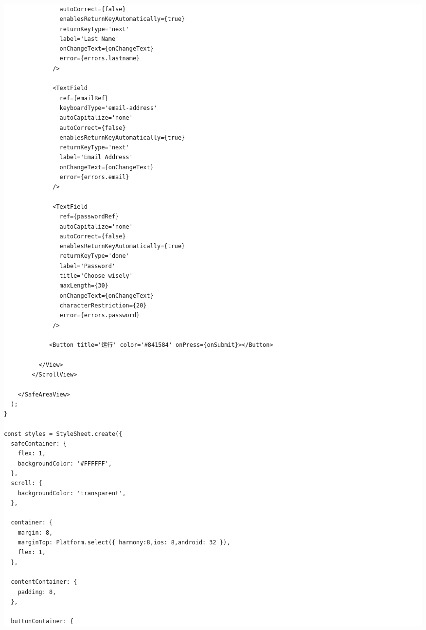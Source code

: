 ```tsx
                autoCorrect={false}
                enablesReturnKeyAutomatically={true}      
                returnKeyType='next'
                label='Last Name'
                onChangeText={onChangeText}
                error={errors.lastname}
              />  

              <TextField
                ref={emailRef}
                keyboardType='email-address'
                autoCapitalize='none'
                autoCorrect={false}
                enablesReturnKeyAutomatically={true}
                returnKeyType='next'
                label='Email Address'
                onChangeText={onChangeText}
                error={errors.email}
              />

              <TextField 
                ref={passwordRef}
                autoCapitalize='none'
                autoCorrect={false}
                enablesReturnKeyAutomatically={true}
                returnKeyType='done'
                label='Password'
                title='Choose wisely'
                maxLength={30}
                onChangeText={onChangeText}
                characterRestriction={20}
                error={errors.password}
              />

             <Button title='运行' color='#841584' onPress={onSubmit}></Button>
              
          </View>
        </ScrollView>

    </SafeAreaView>
  );
}

const styles = StyleSheet.create({
  safeContainer: {
    flex: 1,
    backgroundColor: '#FFFFFF',
  },
  scroll: {
    backgroundColor: 'transparent',
  },

  container: {
    margin: 8,
    marginTop: Platform.select({ harmony:8,ios: 8,android: 32 }),
    flex: 1,
  },

  contentContainer: {
    padding: 8,
  },

  buttonContainer: {
```